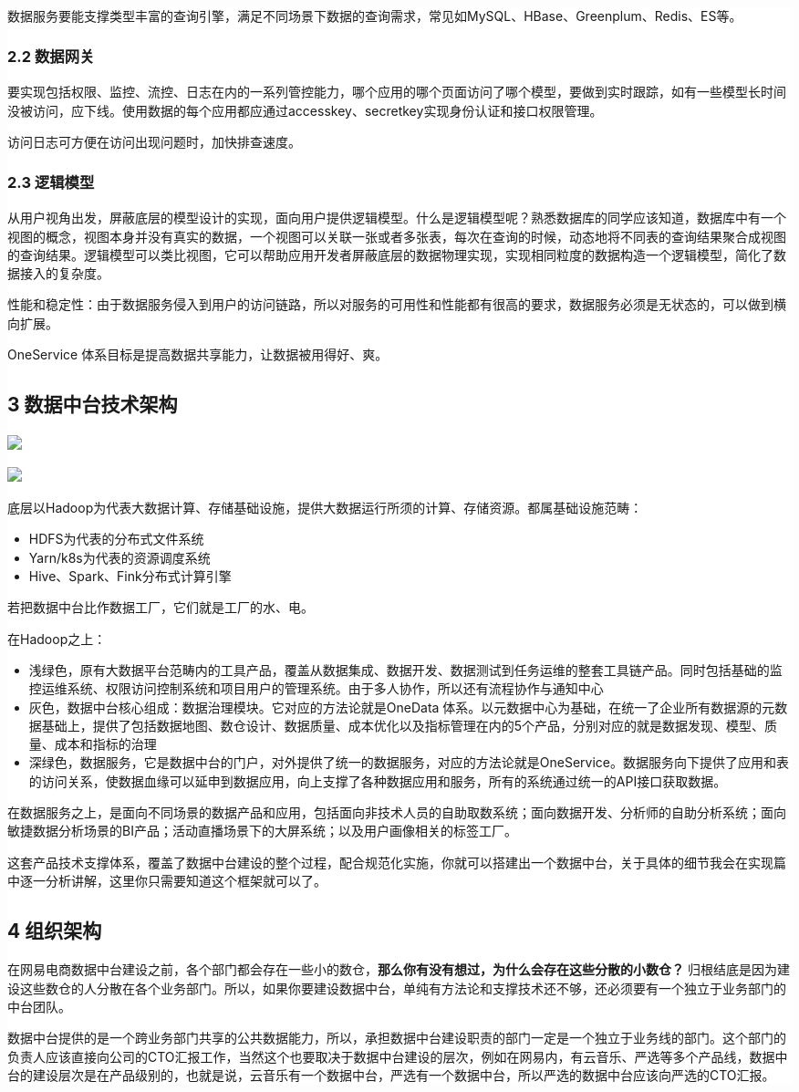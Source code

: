 数据服务要能支撑类型丰富的查询引擎，满足不同场景下数据的查询需求，常见如MySQL、HBase、Greenplum、Redis、ES等。

### 2.2 数据网关

要实现包括权限、监控、流控、日志在内的一系列管控能力，哪个应用的哪个页面访问了哪个模型，要做到实时跟踪，如有一些模型长时间没被访问，应下线。使用数据的每个应用都应通过accesskey、secretkey实现身份认证和接口权限管理。

访问日志可方便在访问出现问题时，加快排查速度。

### 2.3 逻辑模型

从用户视角出发，屏蔽底层的模型设计的实现，面向用户提供逻辑模型。什么是逻辑模型呢？熟悉数据库的同学应该知道，数据库中有一个视图的概念，视图本身并没有真实的数据，一个视图可以关联一张或者多张表，每次在查询的时候，动态地将不同表的查询结果聚合成视图的查询结果。逻辑模型可以类比视图，它可以帮助应用开发者屏蔽底层的数据物理实现，实现相同粒度的数据构造一个逻辑模型，简化了数据接入的复杂度。

性能和稳定性：由于数据服务侵入到用户的访问链路，所以对服务的可用性和性能都有很高的要求，数据服务必须是无状态的，可以做到横向扩展。

OneService 体系目标是提高数据共享能力，让数据被用得好、爽。

## 3 数据中台技术架构



![](https://codeselect.oss-cn-shanghai.aliyuncs.com/0u9xcj.png)



![](https://codeselect.oss-cn-shanghai.aliyuncs.com/9436037018a24020943d9e9b6db82561.png)

底层以Hadoop为代表大数据计算、存储基础设施，提供大数据运行所须的计算、存储资源。都属基础设施范畴：

- HDFS为代表的分布式文件系统
- Yarn/k8s为代表的资源调度系统
- Hive、Spark、Fink分布式计算引擎

若把数据中台比作数据工厂，它们就是工厂的水、电。

在Hadoop之上：

- 浅绿色，原有大数据平台范畴内的工具产品，覆盖从数据集成、数据开发、数据测试到任务运维的整套工具链产品。同时包括基础的监控运维系统、权限访问控制系统和项目用户的管理系统。由于多人协作，所以还有流程协作与通知中心
- 灰色，数据中台核心组成：数据治理模块。它对应的方法论就是OneData 体系。以元数据中心为基础，在统一了企业所有数据源的元数据基础上，提供了包括数据地图、数仓设计、数据质量、成本优化以及指标管理在内的5个产品，分别对应的就是数据发现、模型、质量、成本和指标的治理
- 深绿色，数据服务，它是数据中台的门户，对外提供了统一的数据服务，对应的方法论就是OneService。数据服务向下提供了应用和表的访问关系，使数据血缘可以延申到数据应用，向上支撑了各种数据应用和服务，所有的系统通过统一的API接口获取数据。

在数据服务之上，是面向不同场景的数据产品和应用，包括面向非技术人员的自助取数系统；面向数据开发、分析师的自助分析系统；面向敏捷数据分析场景的BI产品；活动直播场景下的大屏系统；以及用户画像相关的标签工厂。

这套产品技术支撑体系，覆盖了数据中台建设的整个过程，配合规范化实施，你就可以搭建出一个数据中台，关于具体的细节我会在实现篇中逐一分析讲解，这里你只需要知道这个框架就可以了。

## 4 组织架构

在网易电商数据中台建设之前，各个部门都会存在一些小的数仓，**那么你有没有想过，为什么会存在这些分散的小数仓？** 归根结底是因为建设这些数仓的人分散在各个业务部门。所以，如果你要建设数据中台，单纯有方法论和支撑技术还不够，还必须要有一个独立于业务部门的中台团队。

数据中台提供的是一个跨业务部门共享的公共数据能力，所以，承担数据中台建设职责的部门一定是一个独立于业务线的部门。这个部门的负责人应该直接向公司的CTO汇报工作，当然这个也要取决于数据中台建设的层次，例如在网易内，有云音乐、严选等多个产品线，数据中台的建设层次是在产品级别的，也就是说，云音乐有一个数据中台，严选有一个数据中台，所以严选的数据中台应该向严选的CTO汇报。
